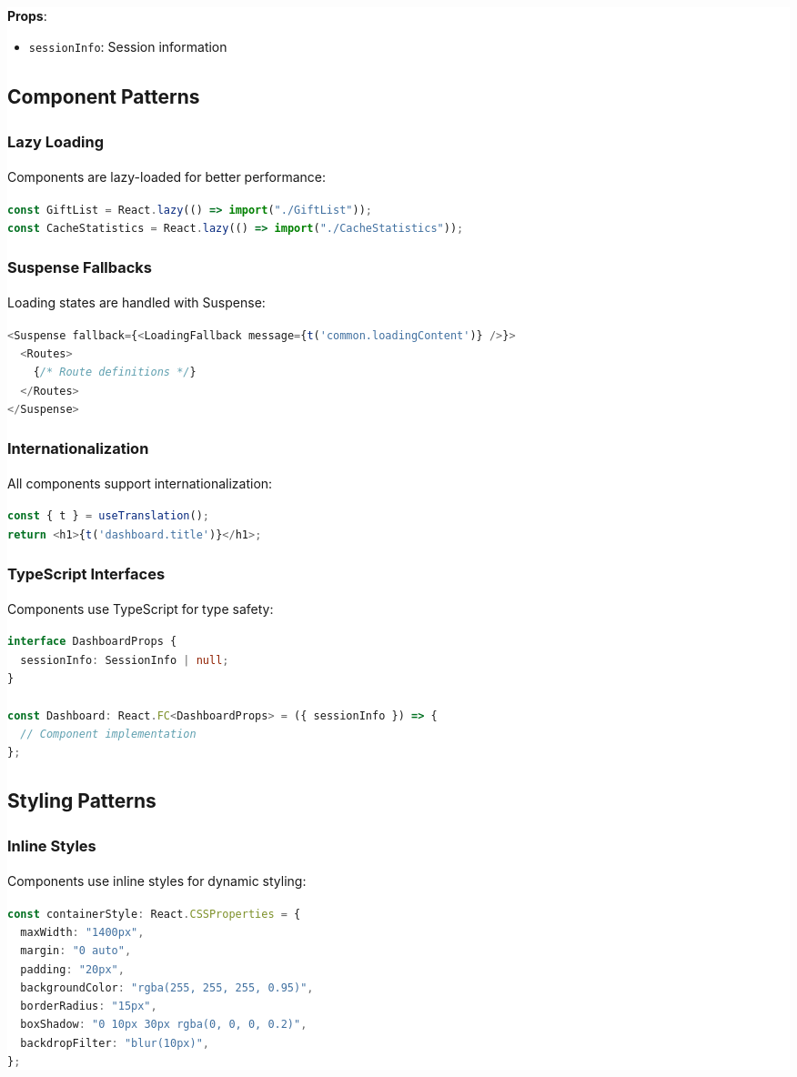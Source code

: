 **Props**:
- `sessionInfo`: Session information

## Component Patterns

### Lazy Loading
Components are lazy-loaded for better performance:

```typescript
const GiftList = React.lazy(() => import("./GiftList"));
const CacheStatistics = React.lazy(() => import("./CacheStatistics"));
```

### Suspense Fallbacks
Loading states are handled with Suspense:

```typescript
<Suspense fallback={<LoadingFallback message={t('common.loadingContent')} />}>
  <Routes>
    {/* Route definitions */}
  </Routes>
</Suspense>
```

### Internationalization
All components support internationalization:

```typescript
const { t } = useTranslation();
return <h1>{t('dashboard.title')}</h1>;
```

### TypeScript Interfaces
Components use TypeScript for type safety:

```typescript
interface DashboardProps {
  sessionInfo: SessionInfo | null;
}

const Dashboard: React.FC<DashboardProps> = ({ sessionInfo }) => {
  // Component implementation
};
```

## Styling Patterns

### Inline Styles
Components use inline styles for dynamic styling:

```typescript
const containerStyle: React.CSSProperties = {
  maxWidth: "1400px",
  margin: "0 auto",
  padding: "20px",
  backgroundColor: "rgba(255, 255, 255, 0.95)",
  borderRadius: "15px",
  boxShadow: "0 10px 30px rgba(0, 0, 0, 0.2)",
  backdropFilter: "blur(10px)",
};
```
